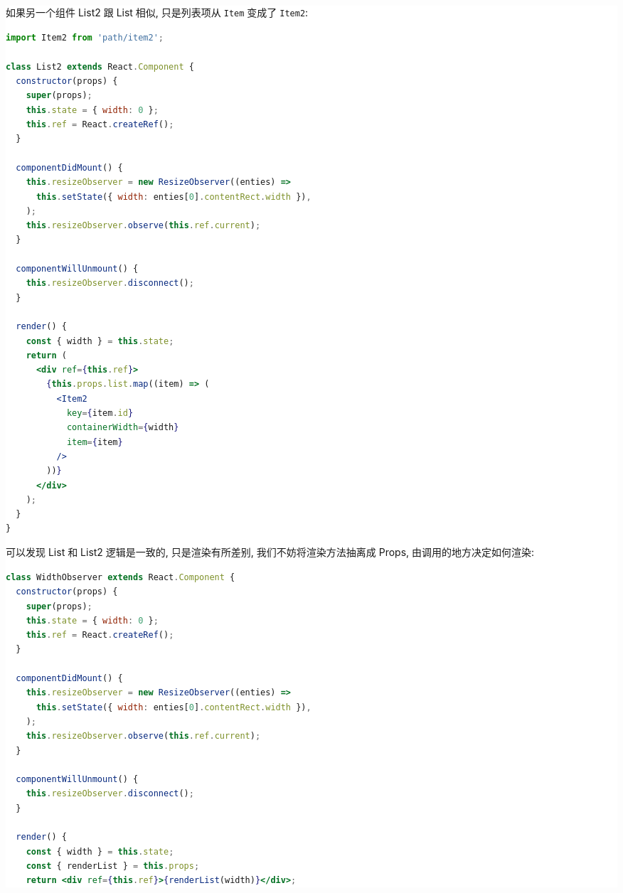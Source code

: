 如果另一个组件 List2 跟 List 相似, 只是列表项从 `Item` 变成了 `Item2`:

```jsx
import Item2 from 'path/item2';

class List2 extends React.Component {
  constructor(props) {
    super(props);
    this.state = { width: 0 };
    this.ref = React.createRef();
  }

  componentDidMount() {
    this.resizeObserver = new ResizeObserver((enties) =>
      this.setState({ width: enties[0].contentRect.width }),
    );
    this.resizeObserver.observe(this.ref.current);
  }

  componentWillUnmount() {
    this.resizeObserver.disconnect();
  }

  render() {
    const { width } = this.state;
    return (
      <div ref={this.ref}>
        {this.props.list.map((item) => (
          <Item2
            key={item.id}
            containerWidth={width}
            item={item}
          />
        ))}
      </div>
    );
  }
}
```

可以发现 List 和 List2 逻辑是一致的, 只是渲染有所差别, 我们不妨将渲染方法抽离成 Props, 由调用的地方决定如何渲染:

```jsx
class WidthObserver extends React.Component {
  constructor(props) {
    super(props);
    this.state = { width: 0 };
    this.ref = React.createRef();
  }

  componentDidMount() {
    this.resizeObserver = new ResizeObserver((enties) =>
      this.setState({ width: enties[0].contentRect.width }),
    );
    this.resizeObserver.observe(this.ref.current);
  }

  componentWillUnmount() {
    this.resizeObserver.disconnect();
  }

  render() {
    const { width } = this.state;
    const { renderList } = this.props;
    return <div ref={this.ref}>{renderList(width)}</div>;
```